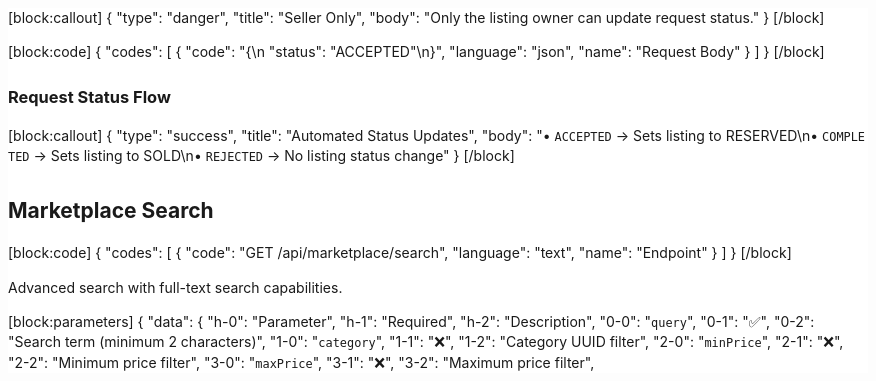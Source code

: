 [block:callout]
{
  "type": "danger",
  "title": "Seller Only",
  "body": "Only the listing owner can update request status."
}
[/block]

[block:code]
{
  "codes": [
    {
      "code": "{\n  \"status\": \"ACCEPTED\"\n}",
      "language": "json",
      "name": "Request Body"
    }
  ]
}
[/block]

### Request Status Flow

[block:callout]
{
  "type": "success",
  "title": "Automated Status Updates",
  "body": "• `ACCEPTED` → Sets listing to RESERVED\n• `COMPLETED` → Sets listing to SOLD\n• `REJECTED` → No listing status change"
}
[/block]

## Marketplace Search

[block:code]
{
  "codes": [
    {
      "code": "GET /api/marketplace/search",
      "language": "text",
      "name": "Endpoint"
    }
  ]
}
[/block]

Advanced search with full-text search capabilities.

[block:parameters]
{
  "data": {
    "h-0": "Parameter",
    "h-1": "Required",
    "h-2": "Description",
    "0-0": "`query`",
    "0-1": "✅",
    "0-2": "Search term (minimum 2 characters)",
    "1-0": "`category`",
    "1-1": "❌",
    "1-2": "Category UUID filter",
    "2-0": "`minPrice`",
    "2-1": "❌",
    "2-2": "Minimum price filter",
    "3-0": "`maxPrice`",
    "3-1": "❌",
    "3-2": "Maximum price filter",